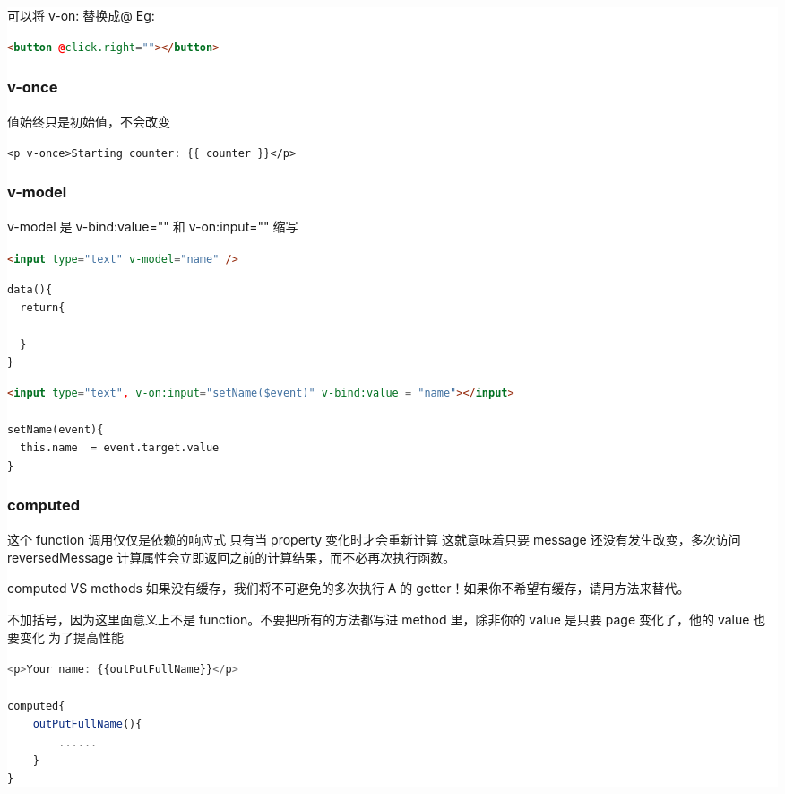 可以将 v-on: 替换成@
Eg:

```html
<button @click.right=""></button>
```

### v-once

值始终只是初始值，不会改变

```
<p v-once>Starting counter: {{ counter }}</p>
```

### v-model

v-model 是 v-bind:value="" 和 v-on:input="" 缩写

```html
<input type="text" v-model="name" />
```

```javacript
data(){
  return{

  }
}
```

```html
<input type="text", v-on:input="setName($event)" v-bind:value = "name"></input>

setName(event){
  this.name  = event.target.value
}
```

### computed

这个 function 调用仅仅是依赖的响应式 只有当 property 变化时才会重新计算
这就意味着只要 message 还没有发生改变，多次访问 reversedMessage 计算属性会立即返回之前的计算结果，而不必再次执行函数。

computed VS methods
如果没有缓存，我们将不可避免的多次执行 A 的 getter！如果你不希望有缓存，请用方法来替代。

不加括号，因为这里面意义上不是 function。不要把所有的方法都写进 method 里，除非你的 value 是只要 page 变化了，他的 value 也要变化
为了提高性能

```javascript
<p>Your name: {{outPutFullName}}</p>

computed{
    outPutFullName(){
        ......
    }
}

```

